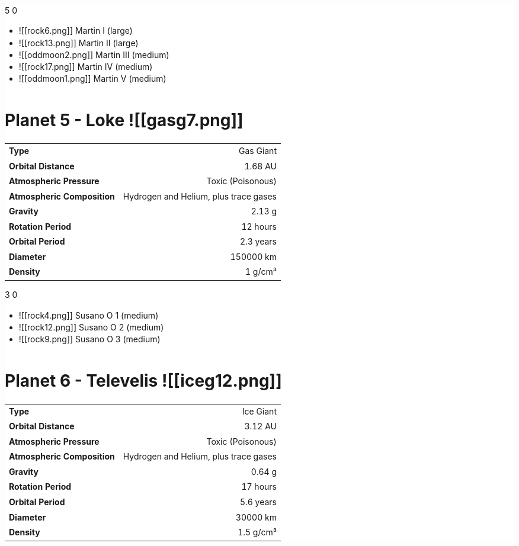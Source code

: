 

5
0

- ![[rock6.png]] Martin I (large)
- ![[rock13.png]] Martin II (large)
- ![[oddmoon2.png]] Martin III (medium)
- ![[rock17.png]] Martin IV (medium)
- ![[oddmoon1.png]] Martin V (medium)


# Planet 5 - Loke ![[gasg7.png]]
|                             |                           |
| --------------------------- | -------------------------:|
| **Type**                    |             Gas Giant |
| **Orbital Distance**        |   1.68 AU |
| **Atmospheric Pressure**    |       Toxic (Poisonous) |
| **Atmospheric Composition** |      Hydrogen and Helium, plus trace gases |
| **Gravity**                 |        2.13 g |
| **Rotation Period**         |  12 hours |
| **Orbital Period** | 2.3 years |
| **Diameter**                |      150000 km | 
| **Density**                 |    1 g/cm³ |



3
0

- ![[rock4.png]] Susano O 1 (medium)
- ![[rock12.png]] Susano O 2 (medium)
- ![[rock9.png]] Susano O 3 (medium)


# Planet 6 - Televelis ![[iceg12.png]]
|                             |                           |
| --------------------------- | -------------------------:|
| **Type**                    |             Ice Giant |
| **Orbital Distance**        |   3.12 AU |
| **Atmospheric Pressure**    |       Toxic (Poisonous) |
| **Atmospheric Composition** |      Hydrogen and Helium, plus trace gases |
| **Gravity**                 |        0.64 g |
| **Rotation Period**         |  17 hours |
| **Orbital Period** | 5.6 years |
| **Diameter**                |      30000 km | 
| **Density**                 |    1.5 g/cm³ |
